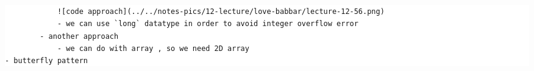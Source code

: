                ![code approach](../../notes-pics/12-lecture/love-babbar/lecture-12-56.png)
                - we can use `long` datatype in order to avoid integer overflow error
            - another approach
                - we can do with array , so we need 2D array
    - butterfly pattern
